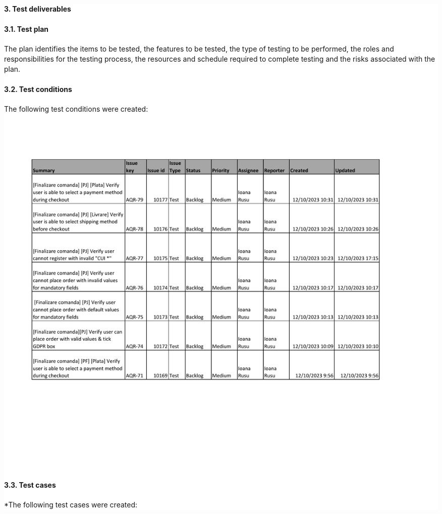#### 3. Test deliverables

#### 3.1. Test plan
The plan identifies the items to be tested, the features to be tested, the type of testing to be performed, the roles and responsibilities for the testing process, the resources and schedule required to complete testing and the risks associated with the plan. 

#### 3.2. Test conditions
The following test conditions were created: 
![Test conditions](https://github.com/andioniciuc/ARusu-RayToys_Manual_Testing/blob/main/Tests.pdf)

​
#### 3.3. Test cases
*The following test cases were created: 